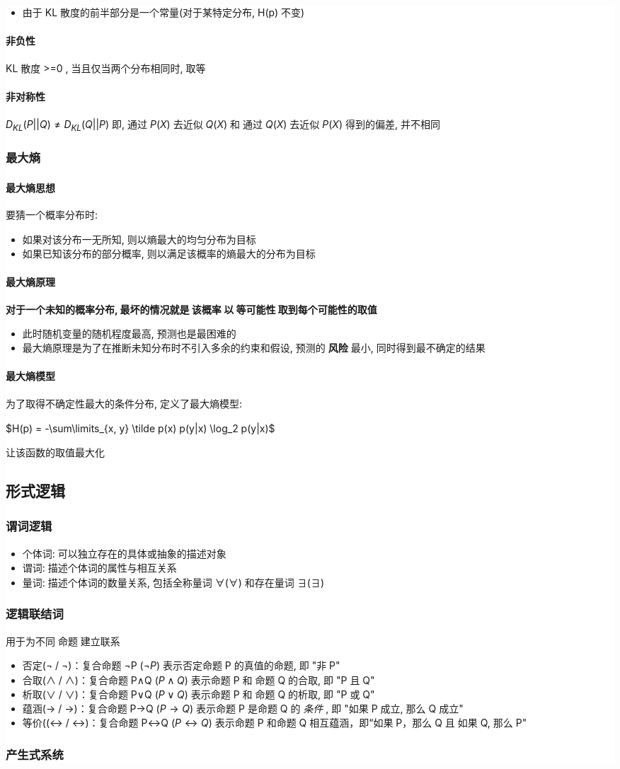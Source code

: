 - 由于 KL 散度的前半部分是一个常量(对于某特定分布, H(p) 不变)

#### 非负性

KL 散度 >=0 , 当且仅当两个分布相同时, 取等

#### 非对称性

$D_{KL}(P||Q) \ne D_{KL}(Q||P)$
即, 通过 $P(X)$ 去近似 $Q(X)$ 和 通过 $Q(X)$ 去近似 $P(X)$ 得到的偏差, 并不相同

### 最大熵

#### 最大熵思想

要猜一个概率分布时:
- 如果对该分布一无所知, 则以熵最大的均匀分布为目标
- 如果已知该分布的部分概率, 则以满足该概率的熵最大的分布为目标

#### 最大熵原理

**对于一个未知的概率分布, 最坏的情况就是 该概率 以 等可能性 取到每个可能性的取值**

- 此时随机变量的随机程度最高, 预测也是最困难的
- 最大熵原理是为了在推断未知分布时不引入多余的约束和假设, 预测的 **风险** 最小, 同时得到最不确定的结果

#### 最大熵模型

为了取得不确定性最大的条件分布, 定义了最大熵模型:

$H(p) = -\sum\limits_{x, y} \tilde p(x) p(y|x) \log_2 p(y|x)$

让该函数的取值最大化

## 形式逻辑

### 谓词逻辑

- 个体词: 可以独立存在的具体或抽象的描述对象
- 谓词: 描述个体词的属性与相互关系
- 量词: 描述个体词的数量关系, 包括全称量词 ∀($\forall$) 和存在量词 ∃($\exists$)

### 逻辑联结词

用于为不同 命题 建立联系

- 否定(¬ / $\neg$)：复合命题 ¬P ($\neg P$) 表示否定命题 P 的真值的命题, 即 "非 P"
- 合取(∧ / $\wedge$)：复合命题 P∧Q ($P \wedge Q$) 表示命题 P 和 命题 Q 的合取, 即 "P 且 Q"
- 析取(∨ / $\vee$)：复合命题 P∨Q ($P \vee Q$) 表示命题 P 和 命题 Q 的析取, 即 "P 或 Q"
- 蕴涵(→ / $\to$)：复合命题 P→Q ($P \to Q$) 表示命题 P 是命题 Q 的 *条件* , 即 "如果 P 成立, 那么 Q 成立"
- 等价((↔ / $\leftrightarrow$)：复合命题 P↔Q ($P \leftrightarrow Q$) 表示命题 P 和命题 Q 相互蕴涵，即“如果 P，那么 Q 且 如果 Q, 那么 P"

### 产生式系统
